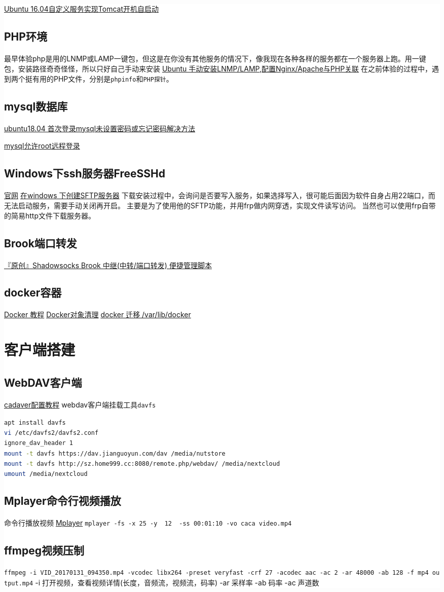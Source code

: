 [Ubuntu 16.04自定义服务实现Tomcat开机自启动](https://blog.csdn.net/bbaaEE/article/details/82015155)

## PHP环境
最早体验php是用的LNMP或LAMP一键包，但这是在你没有其他服务的情况下，像我现在各种各样的服务都在一个服务器上跑。用一键包，安装路径奇奇怪怪，所以只好自己手动来安装
[Ubuntu 手动安装LNMP/LAMP,配置Nginx/Apache与PHP关联](https://feihu.blog/archives/773.html)
在之前体验的过程中，遇到两个挺有用的PHP文件，分别是`phpinfo`和`PHP探针`。

## mysql数据库
[ubuntu18.04 首次登录mysql未设置密码或忘记密码解决方法](https://blog.csdn.net/qq_38737992/article/details/81090373)

[mysql允许root远程登录](https://www.cnblogs.com/hehecat/p/9262106.html)

## Windows下ssh服务器FreeSSHd
[官网](http://www.freesshd.com/?ctt=download)
[在windows 下创建SFTP服务器](https://blog.csdn.net/zeswhd/article/details/80812496)
下载安装过程中，会询问是否要写入服务，如果选择写入，很可能后面因为软件自身占用22端口，而无法启动服务，需要手动关闭再开启。
主要是为了使用他的SFTP功能，并用frp做内网穿透，实现文件读写访问。
当然也可以使用frp自带的简易http文件下载服务器。

## Brook端口转发
[『原创』Shadowsocks Brook 中继(中转/端口转发) 便捷管理脚本](https://doubibackup.com/yv4cp61c.html)

## docker容器
[Docker 教程](https://www.runoob.com/docker/docker-hello-world.html)
[Docker对象清理](https://blog.csdn.net/weixin_32820767/article/details/81196250)
[docker 迁移 /var/lib/docker](https://blog.csdn.net/catoop/article/details/103290673)

# 客户端搭建

## WebDAV客户端
[cadaver配置教程](https://blog.51cto.com/3331062/2306523)
webdav客户端挂载工具`davfs`
```sh
apt install davfs
vi /etc/davfs2/davfs2.conf
ignore_dav_header 1
mount -t davfs https://dav.jianguoyun.com/dav /media/nutstore
mount -t davfs http://sz.home999.cc:8080/remote.php/webdav/ /media/nextcloud
umount /media/nextcloud
```

## Mplayer命令行视频播放
命令行播放视频
[Mplayer](https://jingyan.baidu.com/article/2fb0ba4081900c00f2ec5f8d.html)
`mplayer -fs -x 25 -y  12  -ss 00:01:10 -vo caca video.mp4`

## ffmpeg视频压制
`ffmpeg -i VID_20170131_094350.mp4 -vcodec libx264 -preset veryfast -crf 27 -acodec aac -ac 2 -ar 48000 -ab 128 -f mp4 output.mp4`
-i 打开视频，查看视频详情(长度，音频流，视频流，码率)
-ar 采样率
-ab 码率
-ac 声道数
